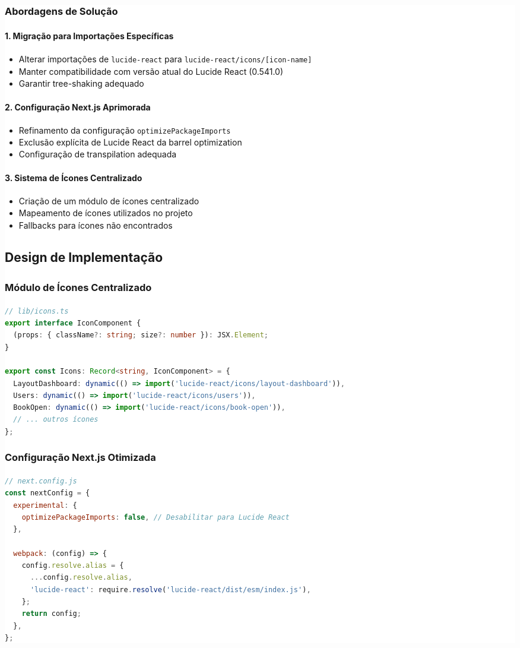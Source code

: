 ### Abordagens de Solução

#### 1. Migração para Importações Específicas
- Alterar importações de `lucide-react` para `lucide-react/icons/[icon-name]`
- Manter compatibilidade com versão atual do Lucide React (0.541.0)
- Garantir tree-shaking adequado

#### 2. Configuração Next.js Aprimorada
- Refinamento da configuração `optimizePackageImports`
- Exclusão explícita de Lucide React da barrel optimization
- Configuração de transpilation adequada

#### 3. Sistema de Ícones Centralizado
- Criação de um módulo de ícones centralizado
- Mapeamento de ícones utilizados no projeto
- Fallbacks para ícones não encontrados

## Design de Implementação

### Módulo de Ícones Centralizado

```typescript
// lib/icons.ts
export interface IconComponent {
  (props: { className?: string; size?: number }): JSX.Element;
}

export const Icons: Record<string, IconComponent> = {
  LayoutDashboard: dynamic(() => import('lucide-react/icons/layout-dashboard')),
  Users: dynamic(() => import('lucide-react/icons/users')),
  BookOpen: dynamic(() => import('lucide-react/icons/book-open')),
  // ... outros ícones
};
```

### Configuração Next.js Otimizada

```javascript
// next.config.js
const nextConfig = {
  experimental: {
    optimizePackageImports: false, // Desabilitar para Lucide React
  },
  
  webpack: (config) => {
    config.resolve.alias = {
      ...config.resolve.alias,
      'lucide-react': require.resolve('lucide-react/dist/esm/index.js'),
    };
    return config;
  },
};
```
